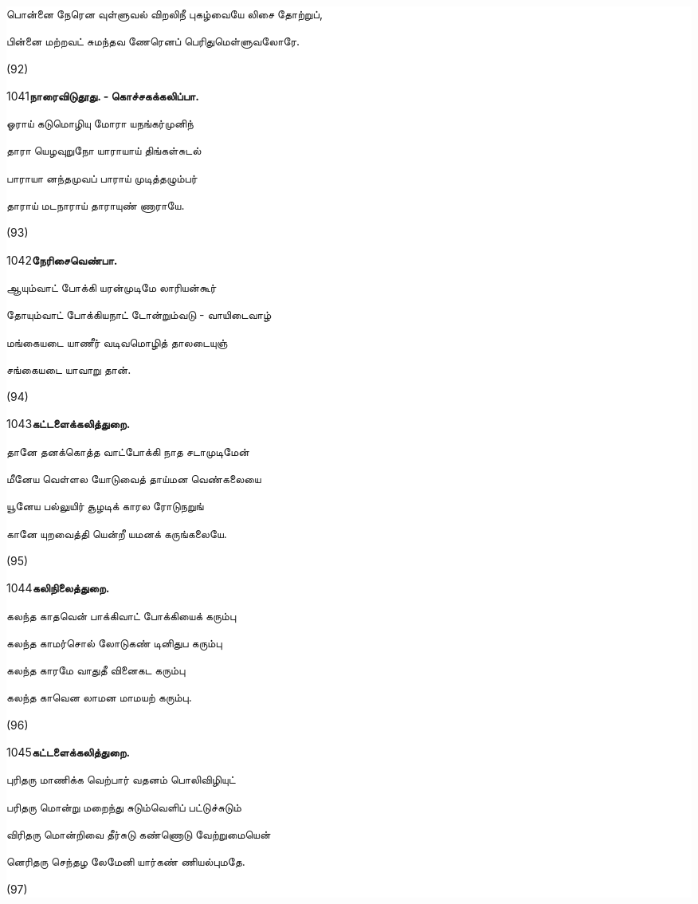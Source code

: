 பொன்னை நேரென வுள்ளுவல் விறலிநீ புகழ்வையே லிசை தோற்றுப்,  

பின்னை மற்றவட் சுமந்தவ ணேரெனப் பெரிதுமெள்ளுவலோரே.  

(92)  

1041**நாரைவிடுதூது. - கொச்சகக்கலிப்பா.**  

ஓராய் கடுமொழியு மோரா யநங்கர்முனிந்  

தாரா யெழவுறுநோ யாராயாய் திங்கள்சுடல்  

பாராயா னந்தமுவப் பாராய் முடித்தழும்பர்  

தாராய் மடநாராய் தாராயுண் ணாராயே.  

(93)  

1042**நேரிசைவெண்பா.**  

ஆயும்வாட் போக்கி யரன்முடிமே லாரியன்கூர்  

தோயும்வாட் போக்கியநாட் டோன்றும்வடு - வாயிடைவாழ்  

மங்கையடை யாணீர் வடிவமொழித் தாலடையுஞ்  

சங்கையடை யாவாறு தான்.  

(94)  

1043**கட்டளைக்கலித்துறை.**  

தானே தனக்கொத்த வாட்போக்கி நாத சடாமுடிமேன்  

மீனேய வெள்ளல யோடுவைத் தாய்மன வெண்கலையை  

யூனேய பல்லுயிர் சூழடிக் காரல ரோடுநறுங்  

கானே யுறவைத்தி யென்றீ யமனக் கருங்கலையே.  

(95)  

1044**கலிநிலைத்துறை.**  

கலந்த காதவென் பாக்கிவாட் போக்கியைக் கரும்பு  

கலந்த காமர்சொல் லோடுகண் டினிதுப கரும்பு  

கலந்த காரமே வாதுதீ வினைகட கரும்பு  

கலந்த காவென லாமன மாமயற் கரும்பு.  

(96)  

1045**கட்டளைக்கலித்துறை.**  

புரிதரு மாணிக்க வெற்பார் வதனம் பொலிவிழியுட்  

பரிதரு மொன்று மறைந்து சுடும்வெளிப் பட்டுச்சுடும்  

விரிதரு மொன்றிவை தீர்சுடு கண்ணொடு வேற்றுமையென்  

னெரிதரு செந்தழ லேமேனி யார்கண் ணியல்புமதே.  

(97)  

